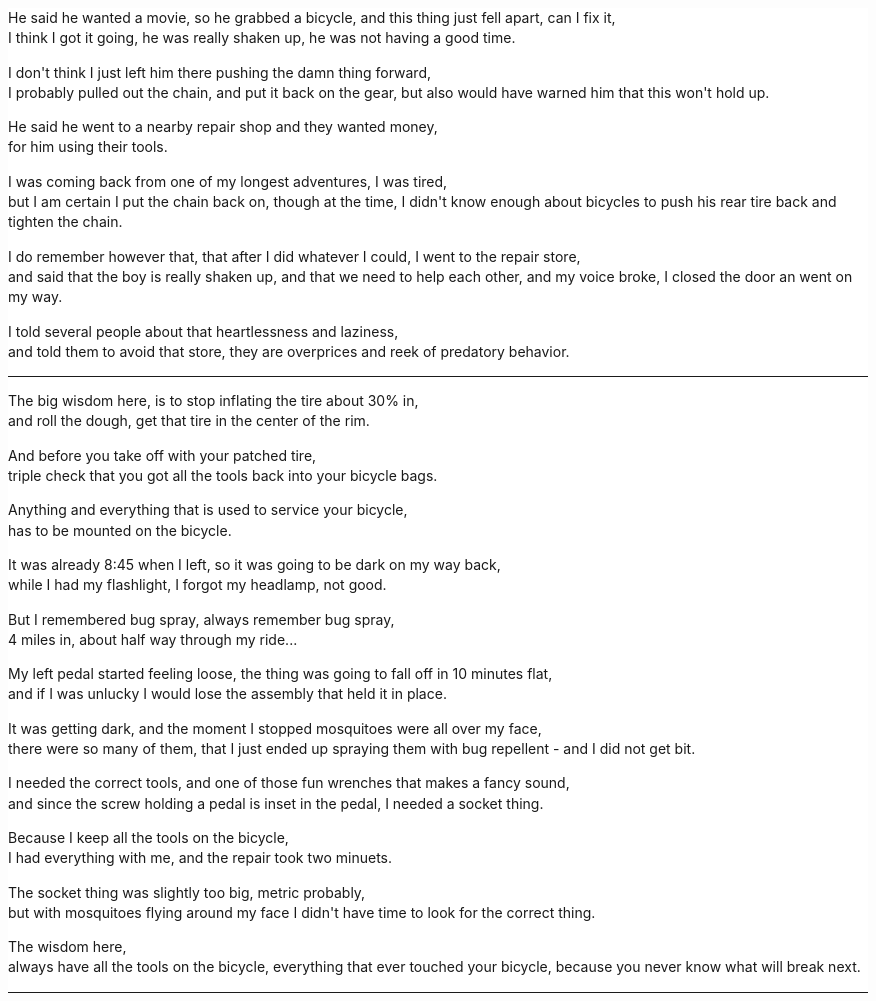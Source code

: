 He said he wanted a movie, so he grabbed a bicycle, and this thing just fell apart, can I fix it,\
I think I got it going, he was really shaken up, he was not having a good time.

I don't think I just left him there pushing the damn thing forward,\
I probably pulled out the chain, and put it back on the gear, but also would have warned him that this won't hold up.

He said he went to a nearby repair shop and they wanted money,\
for him using their tools.

I was coming back from one of my longest adventures, I was tired,\
but I am certain I put the chain back on, though at the time, I didn't know enough about bicycles to push his rear tire back and tighten the chain.

I do remember however that, that after I did whatever I could, I went to the repair store,\
and said that the boy is really shaken up, and that we need to help each other, and my voice broke, I closed the door an went on my way.

I told several people about that heartlessness and laziness,\
and told them to avoid that store, they are overprices and reek of predatory behavior.

---

The big wisdom here, is to stop inflating the tire about 30% in,\
and roll the dough, get that tire in the center of the rim.

And before you take off with your patched tire,\
triple check that you got all the tools back into your bicycle bags.

Anything and everything that is used to service your bicycle,\
has to be mounted on the bicycle.

It was already 8:45 when I left, so it was going to be dark on my way back,\
while I had my flashlight, I forgot my headlamp, not good.

But I remembered bug spray, always remember bug spray,\
4 miles in, about half way through my ride...

My left pedal started feeling loose, the thing was going to fall off in 10 minutes flat,\
and if I was unlucky I would lose the assembly that held it in place.

It was getting dark, and the moment I stopped mosquitoes were all over my face,\
there were so many of them, that I just ended up spraying them with bug repellent - and I did not get bit.

I needed the correct tools, and one of those fun wrenches that makes a fancy sound,\
and since the screw holding a pedal is inset in the pedal, I needed a socket thing.

Because I keep all the tools on the bicycle,\
I had everything with me, and the repair took two minuets.

The socket thing was slightly too big, metric probably,\
but with mosquitoes flying around my face I didn't have time to look for the correct thing.

The wisdom here,\
always have all the tools on the bicycle, everything that ever touched your bicycle, because you never know what will break next.

---
